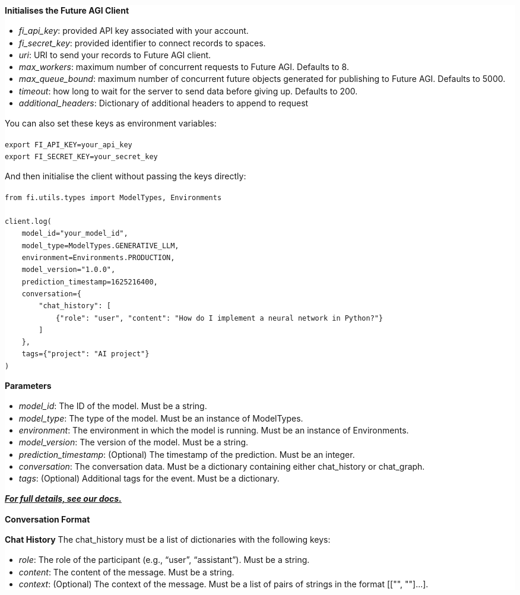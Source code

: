 **Initialises the Future AGI Client**
* _fi_api_key_: provided API key associated with your account.
* _fi_secret_key_: provided identifier to connect records to spaces.
* _uri_: URI to send your records to Future AGI client.
* _max_workers_: maximum number of concurrent requests to Future AGI. Defaults to 8.
* _max_queue_bound_: maximum number of concurrent future objects generated for publishing to Future AGI. Defaults to 5000.
* _timeout_: how long to wait for the server to send data before giving up. Defaults to 200.
* _additional_headers_: Dictionary of additional headers to append to request

You can also set these keys as environment variables:
```
export FI_API_KEY=your_api_key
export FI_SECRET_KEY=your_secret_key
```
And then initialise the client without passing the keys directly:

```
from fi.utils.types import ModelTypes, Environments

client.log(
    model_id="your_model_id",
    model_type=ModelTypes.GENERATIVE_LLM,
    environment=Environments.PRODUCTION,
    model_version="1.0.0",
    prediction_timestamp=1625216400,
    conversation={
        "chat_history": [
            {"role": "user", "content": "How do I implement a neural network in Python?"}
        ]
    },
    tags={"project": "AI project"}
)
```

**Parameters**
* 	_model_id_: The ID of the model. Must be a string.
* 	_model_type_: The type of the model. Must be an instance of ModelTypes.
* 	_environment_: The environment in which the model is running. Must be an instance of Environments.
* 	_model_version_: The version of the model. Must be a string.
* 	_prediction_timestamp_: (Optional) The timestamp of the prediction. Must be an integer.
* 	_conversation_:  The conversation data. Must be a dictionary containing either chat_history or chat_graph.
* 	_tags_: (Optional) Additional tags for the event. Must be a dictionary.

**_[For full details, see our docs.](https://docs.futureagi.com/)_**


**Conversation Format**

**Chat History**
The chat_history must be a list of dictionaries with the following keys:
* 	_role_: The role of the participant (e.g., “user”, “assistant”). Must be a string.
* 	_content_: The content of the message. Must be a string.
* 	_context_: (Optional) The context of the message. Must be a list of pairs of strings in the format [["", ""]...].
